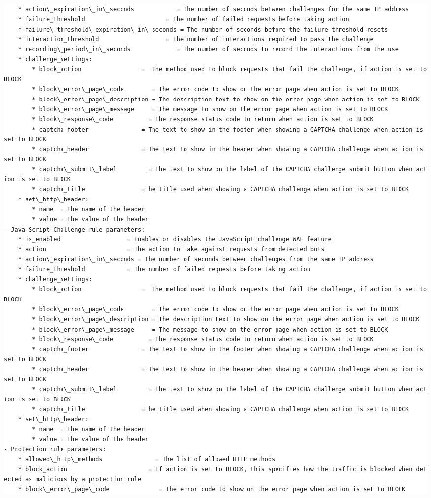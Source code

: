         * action\_expiration\_in\_seconds            = The number of seconds between challenges for the same IP address
        * failure_threshold                       = The number of failed requests before taking action
        * failure\_threshold\_expiration\_in\_seconds = The number of seconds before the failure threshold resets
        * interaction_threshold                   = The number of interactions required to pass the challenge
        * recording\_period\_in\_seconds             = The number of seconds to record the interactions from the use
        * challenge_settings:
            * block_action                 =  The method used to block requests that fail the challenge, if action is set to BLOCK
            * block\_error\_page\_code        = The error code to show on the error page when action is set to BLOCK
            * block\_error\_page\_description = The description text to show on the error page when action is set to BLOCK
            * block\_error\_page\_message     = The message to show on the error page when action is set to BLOCK
            * block\_response\_code          = The response status code to return when action is set to BLOCK
            * captcha_footer               = The text to show in the footer when showing a CAPTCHA challenge when action is set to BLOCK
            * captcha_header               = The text to show in the header when showing a CAPTCHA challenge when action is set to BLOCK
            * captcha\_submit\_label         = The text to show on the label of the CAPTCHA challenge submit button when action is set to BLOCK
            * captcha_title                = he title used when showing a CAPTCHA challenge when action is set to BLOCK
        * set\_http\_header:
            * name  = The name of the header
            * value = The value of the header
    - Java Script Challenge rule parameters:
        * is_enabled                   = Enables or disables the JavaScript challenge WAF feature
        * action                       = The action to take against requests from detected bots
        * action\_expiration\_in\_seconds = The number of seconds between challenges from the same IP address
        * failure_threshold            = The number of failed requests before taking action
        * challenge_settings:
            * block_action                 =  The method used to block requests that fail the challenge, if action is set to BLOCK
            * block\_error\_page\_code        = The error code to show on the error page when action is set to BLOCK
            * block\_error\_page\_description = The description text to show on the error page when action is set to BLOCK
            * block\_error\_page\_message     = The message to show on the error page when action is set to BLOCK
            * block\_response\_code          = The response status code to return when action is set to BLOCK
            * captcha_footer               = The text to show in the footer when showing a CAPTCHA challenge when action is set to BLOCK
            * captcha_header               = The text to show in the header when showing a CAPTCHA challenge when action is set to BLOCK
            * captcha\_submit\_label         = The text to show on the label of the CAPTCHA challenge submit button when action is set to BLOCK
            * captcha_title                = he title used when showing a CAPTCHA challenge when action is set to BLOCK
        * set\_http\_header:
            * name  = The name of the header
            * value = The value of the header
    - Protection rule parameters:
        * allowed\_http\_methods               = The list of allowed HTTP methods
        * block_action                       = If action is set to BLOCK, this specifies how the traffic is blocked when detected as malicious by a protection rule
        * block\_error\_page\_code              = The error code to show on the error page when action is set to BLOCK